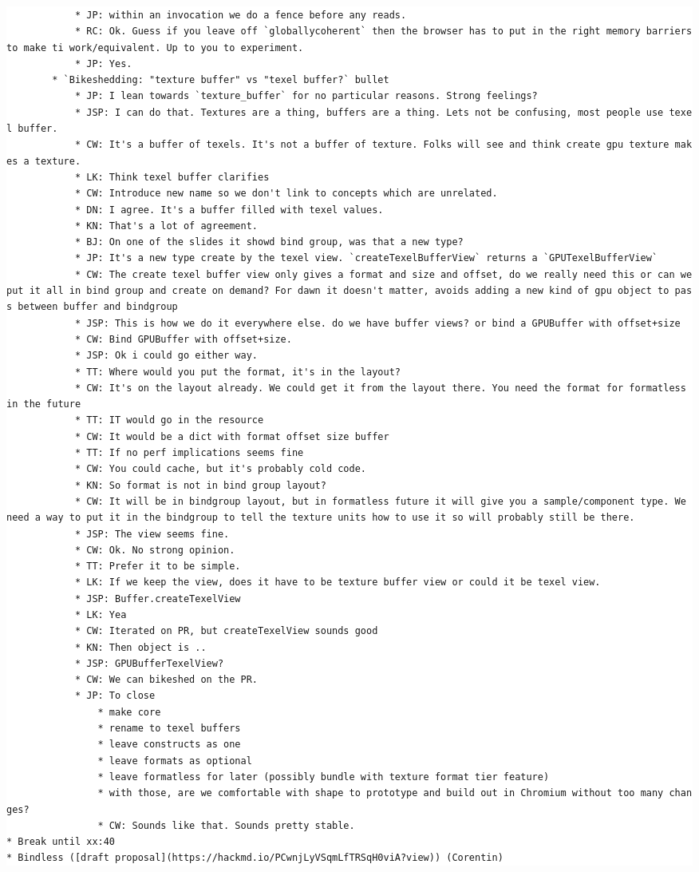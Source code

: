 ```
            * JP: within an invocation we do a fence before any reads.
            * RC: Ok. Guess if you leave off `globallycoherent` then the browser has to put in the right memory barriers to make ti work/equivalent. Up to you to experiment.
            * JP: Yes.
        * `Bikeshedding: "texture buffer" vs "texel buffer?` bullet
            * JP: I lean towards `texture_buffer` for no particular reasons. Strong feelings?
            * JSP: I can do that. Textures are a thing, buffers are a thing. Lets not be confusing, most people use texel buffer.
            * CW: It's a buffer of texels. It's not a buffer of texture. Folks will see and think create gpu texture makes a texture.
            * LK: Think texel buffer clarifies
            * CW: Introduce new name so we don't link to concepts which are unrelated.
            * DN: I agree. It's a buffer filled with texel values.
            * KN: That's a lot of agreement.
            * BJ: On one of the slides it showd bind group, was that a new type?
            * JP: It's a new type create by the texel view. `createTexelBufferView` returns a `GPUTexelBufferView`
            * CW: The create texel buffer view only gives a format and size and offset, do we really need this or can we put it all in bind group and create on demand? For dawn it doesn't matter, avoids adding a new kind of gpu object to pass between buffer and bindgroup
            * JSP: This is how we do it everywhere else. do we have buffer views? or bind a GPUBuffer with offset+size
            * CW: Bind GPUBuffer with offset+size.
            * JSP: Ok i could go either way.
            * TT: Where would you put the format, it's in the layout?
            * CW: It's on the layout already. We could get it from the layout there. You need the format for formatless in the future
            * TT: IT would go in the resource
            * CW: It would be a dict with format offset size buffer
            * TT: If no perf implications seems fine
            * CW: You could cache, but it's probably cold code.
            * KN: So format is not in bind group layout?
            * CW: It will be in bindgroup layout, but in formatless future it will give you a sample/component type. We need a way to put it in the bindgroup to tell the texture units how to use it so will probably still be there.
            * JSP: The view seems fine.
            * CW: Ok. No strong opinion.
            * TT: Prefer it to be simple.
            * LK: If we keep the view, does it have to be texture buffer view or could it be texel view.
            * JSP: Buffer.createTexelView
            * LK: Yea
            * CW: Iterated on PR, but createTexelView sounds good
            * KN: Then object is ..
            * JSP: GPUBufferTexelView?
            * CW: We can bikeshed on the PR.
            * JP: To close
                * make core
                * rename to texel buffers
                * leave constructs as one
                * leave formats as optional
                * leave formatless for later (possibly bundle with texture format tier feature)
                * with those, are we comfortable with shape to prototype and build out in Chromium without too many changes?
                * CW: Sounds like that. Sounds pretty stable.
* Break until xx:40
* Bindless ([draft proposal](https://hackmd.io/PCwnjLyVSqmLfTRSqH0viA?view)) (Corentin)
```